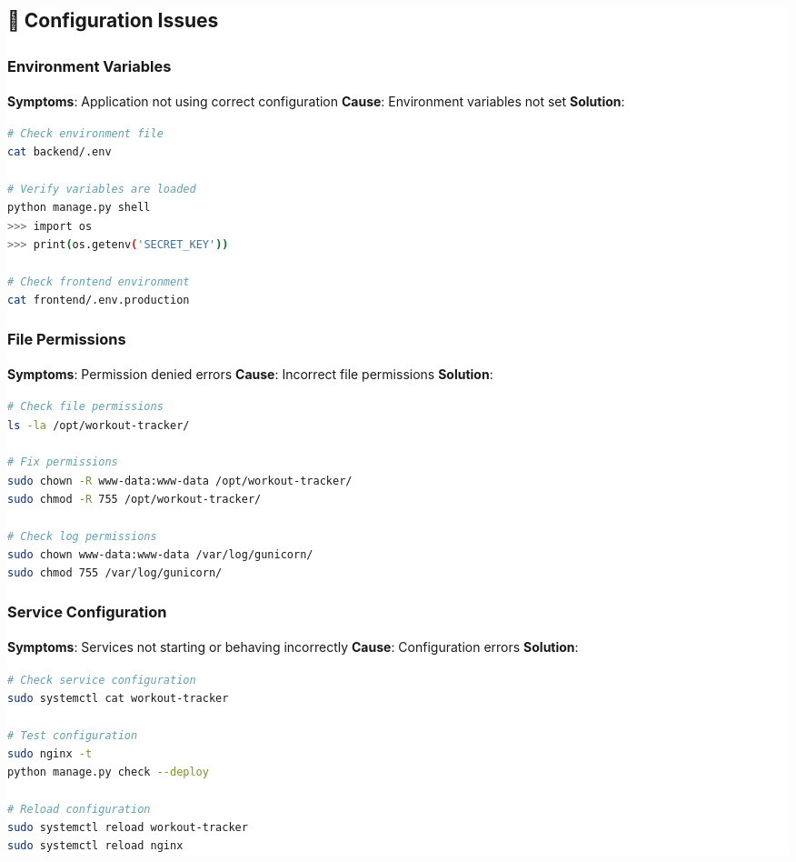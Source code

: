 ## 🔧 Configuration Issues

### Environment Variables
**Symptoms**: Application not using correct configuration
**Cause**: Environment variables not set
**Solution**:
```bash
# Check environment file
cat backend/.env

# Verify variables are loaded
python manage.py shell
>>> import os
>>> print(os.getenv('SECRET_KEY'))

# Check frontend environment
cat frontend/.env.production
```

### File Permissions
**Symptoms**: Permission denied errors
**Cause**: Incorrect file permissions
**Solution**:
```bash
# Check file permissions
ls -la /opt/workout-tracker/

# Fix permissions
sudo chown -R www-data:www-data /opt/workout-tracker/
sudo chmod -R 755 /opt/workout-tracker/

# Check log permissions
sudo chown www-data:www-data /var/log/gunicorn/
sudo chmod 755 /var/log/gunicorn/
```

### Service Configuration
**Symptoms**: Services not starting or behaving incorrectly
**Cause**: Configuration errors
**Solution**:
```bash
# Check service configuration
sudo systemctl cat workout-tracker

# Test configuration
sudo nginx -t
python manage.py check --deploy

# Reload configuration
sudo systemctl reload workout-tracker
sudo systemctl reload nginx
```
